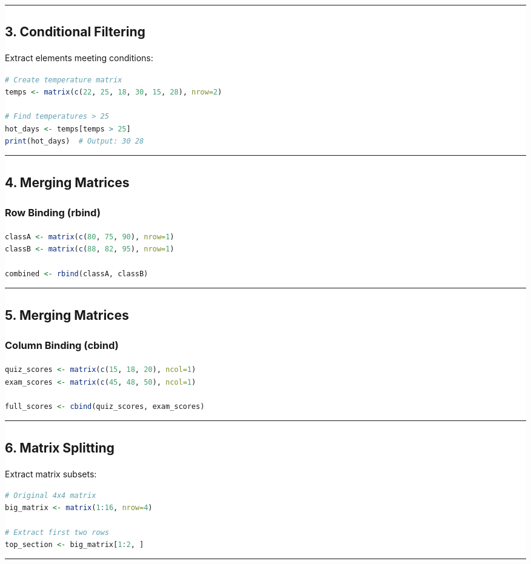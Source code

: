
---

## 3. Conditional Filtering
Extract elements meeting conditions:
```r
# Create temperature matrix
temps <- matrix(c(22, 25, 18, 30, 15, 28), nrow=2)

# Find temperatures > 25
hot_days <- temps[temps > 25]
print(hot_days)  # Output: 30 28

```

---

## 4. Merging Matrices
### Row Binding (rbind)
```r
classA <- matrix(c(80, 75, 90), nrow=1)
classB <- matrix(c(88, 82, 95), nrow=1)

combined <- rbind(classA, classB)
```

---

## 5. Merging Matrices
### Column Binding (cbind)
```r
quiz_scores <- matrix(c(15, 18, 20), ncol=1)
exam_scores <- matrix(c(45, 48, 50), ncol=1)

full_scores <- cbind(quiz_scores, exam_scores)
```

---

## 6. Matrix Splitting
Extract matrix subsets:
```r
# Original 4x4 matrix
big_matrix <- matrix(1:16, nrow=4)

# Extract first two rows
top_section <- big_matrix[1:2, ]
```

---
